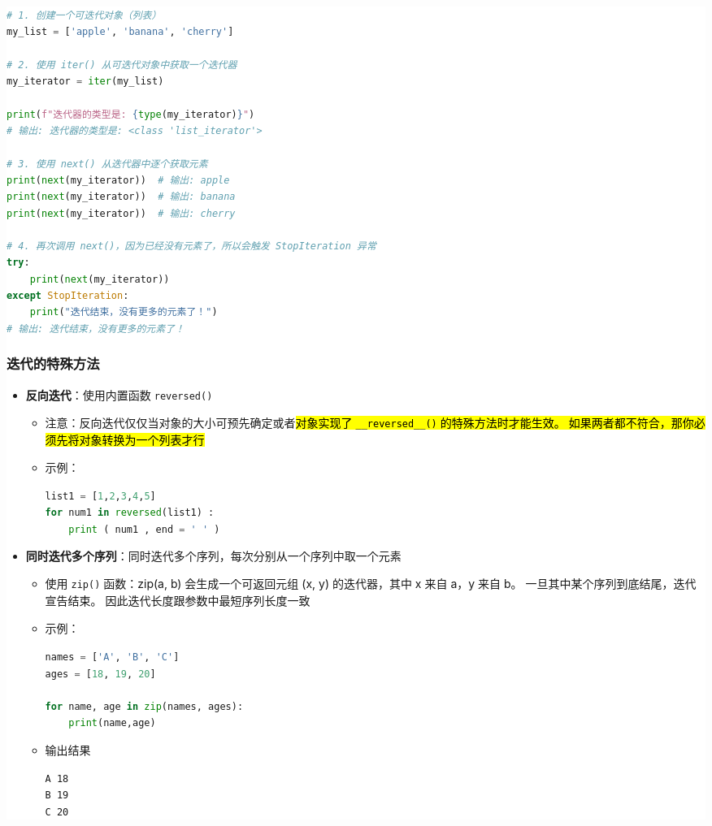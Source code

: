   ```python
  # 1. 创建一个可迭代对象（列表）
  my_list = ['apple', 'banana', 'cherry']

  # 2. 使用 iter() 从可迭代对象中获取一个迭代器
  my_iterator = iter(my_list)

  print(f"迭代器的类型是: {type(my_iterator)}")
  # 输出: 迭代器的类型是: <class 'list_iterator'>

  # 3. 使用 next() 从迭代器中逐个获取元素
  print(next(my_iterator))  # 输出: apple
  print(next(my_iterator))  # 输出: banana
  print(next(my_iterator))  # 输出: cherry

  # 4. 再次调用 next()，因为已经没有元素了，所以会触发 StopIteration 异常
  try:
      print(next(my_iterator))
  except StopIteration:
      print("迭代结束，没有更多的元素了！")
  # 输出: 迭代结束，没有更多的元素了！
  ```

### 迭代的特殊方法

- **反向迭代**：使用内置函数 `reversed()`
  - 注意：反向迭代仅仅当对象的大小可预先确定或者<mark>对象实现了 `__reversed__()` 的特殊方法时才能生效。 如果两者都不符合，那你必须先将对象转换为一个列表才行</mark>
  - 示例：

    ```python
    list1 = [1,2,3,4,5]
    for num1 in reversed(list1) :
        print ( num1 , end = ' ' )
    ```

- **同时迭代多个序列**：同时迭代多个序列，每次分别从一个序列中取一个元素
  - 使用 `zip()` 函数：zip(a, b) 会生成一个可返回元组 (x, y) 的迭代器，其中 x 来自 a，y 来自 b。 一旦其中某个序列到底结尾，迭代宣告结束。 因此迭代长度跟参数中最短序列长度一致
  - 示例：

    ```python
    names = ['A', 'B', 'C']
    ages = [18, 19, 20]

    for name, age in zip(names, ages):
        print(name,age)
    ```

  - 输出结果

    ```
    A 18
    B 19
    C 20
    ```
